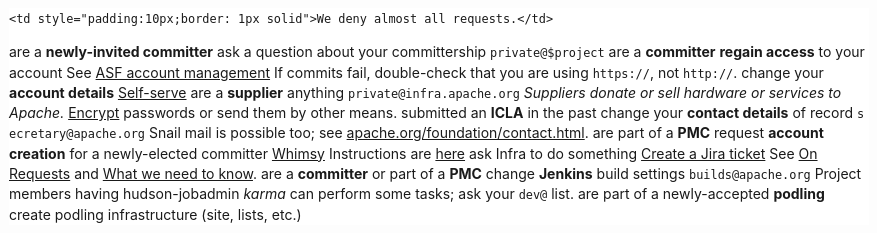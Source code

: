     <td style="padding:10px;border: 1px solid">We deny almost all requests.</td>
  </tr>
  <tr valign="top" style="border: 1px solid">
    <td style="padding:10px;border: 1px solid">are a <b>newly-invited committer</b></td>
    <td style="padding:10px;border: 1px solid">ask a question about your committership</td>
    <td style="padding:10px;border: 1px solid"><code>private@$project</code></td>
    <td style="border: 1px solid"></td>
  </tr>
  <tr valign="top" style="border: 1px solid">
    <td rowspan="2" style="padding:10px;border: 1px solid">are a <b>committer</b></td>
    <td style="padding:10px;border: 1px solid"><b>regain access</b> to your account</td>
    <td style="padding:10px;border: 1px solid">See <a href="https://infra.apache.org/account-mgmt.html" target="_blank">ASF account management</a></td>
    <td style="padding:10px;border: 1px solid">If commits fail, double-check that you are using <code>https://</code>, not <code>http://</code>.</td>
  </tr>
  <tr valign="top" style="border: 1px solid">
    <td style="padding:10px;border: 1px solid">change your <b>account details</b></td>
    <td style="padding:10px;border: 1px solid"><a href="https://id.apache.org/" target="_blank">Self-serve</a></td>
    <td style="padding:10px;border: 1px solid"></td>
  </tr>
  <tr valign="top" style="border: 1px solid">
    <td style="padding:10px;border: 1px solid">are a <b>supplier</b></td>
    <td style="padding:10px;border: 1px solid">anything</td>
    <td style="padding:10px;border: 1px solid"><code>private@infra.apache.org</code></td>
    <td style="padding:10px;border: 1px solid"><em>Suppliers donate or sell hardware or services to Apache.</em> <a href="https://home.apache.org/keys/group/infrastructure-root.asc" target="_blank">Encrypt</a> passwords or send them by other means.</td>
  </tr>
  <tr valign="top" style="border: 1px solid">
    <td style="padding:10px;border: 1px solid">submitted an <b>ICLA</b> in the past</td>
    <td style="padding:10px;border: 1px solid">change your <b>contact details</b> of record</td>
    <td style="padding:10px;border: 1px solid"><code>secretary@apache.org</code></td>
    <td style="padding:10px;border: 1px solid">Snail mail is possible too; see <a href="https://www.apache.org/foundation/contact.html" target="_blank">apache.org/foundation/contact.html</a>.</td>
  </tr>
  <tr valign="top" style="border: 1px solid">
    <td rowspan="2" style="padding:10px;border: 1px solid" >are part of a <b>PMC</b></td>
    <td style="padding:10px;border: 1px solid">request <b>account creation</b> for a newly-elected committer</td>
    <td style="padding:10px;border: 1px solid"><a href="https://whimsy.apache.org/officers/acreq" target="_blank">Whimsy</a></td>
    <td style="padding:10px;border: 1px solid">Instructions are <a href="https://www.apache.org/dev/pmc#newcommitter" target="_blank">here</a></td>
  </tr>
  <tr valign="top" style="border: 1px solid">
    <td style="padding:10px;border: 1px solid">ask Infra to do something</td>
    <td style="padding:10px;border: 1px solid"><a href="https://issues.apache.org/jira/browse/INFRA" target="_blank">Create a Jira ticket</a></td>
    <td style="padding:10px;border: 1px solid">See <a href="https://infra.apache.org/infra-contact.html#requesting-action" target="_blank">On Requests</a> and <a href="https://infra.apache.org/infra-contact.html#what-we-need-to-know" target="_blank">What we need to know</a>.</td>
  <tr valign="top" style="border: 1px solid">
    <td style="padding:10px;border: 1px solid">are a <b>committer</b> or part of a <b>PMC</b></td>
    <td style="padding:10px;border: 1px solid">change <b>Jenkins</b> build settings</td>
    <td style="padding:10px;border: 1px solid"><code>builds@apache.org</code></td>
    <td style="padding:10px;border: 1px solid">Project members having hudson-jobadmin <em>karma</em> can perform some tasks; ask your <code>dev@</code> list.</td>
  </tr>
  <tr valign="top" style="border: 1px solid">
    <td style="padding:10px;border: 1px solid">are part of a newly-accepted <b>podling</b></td>
    <td style="padding:10px;border: 1px solid">create podling infrastructure (site, lists, etc.)</td>